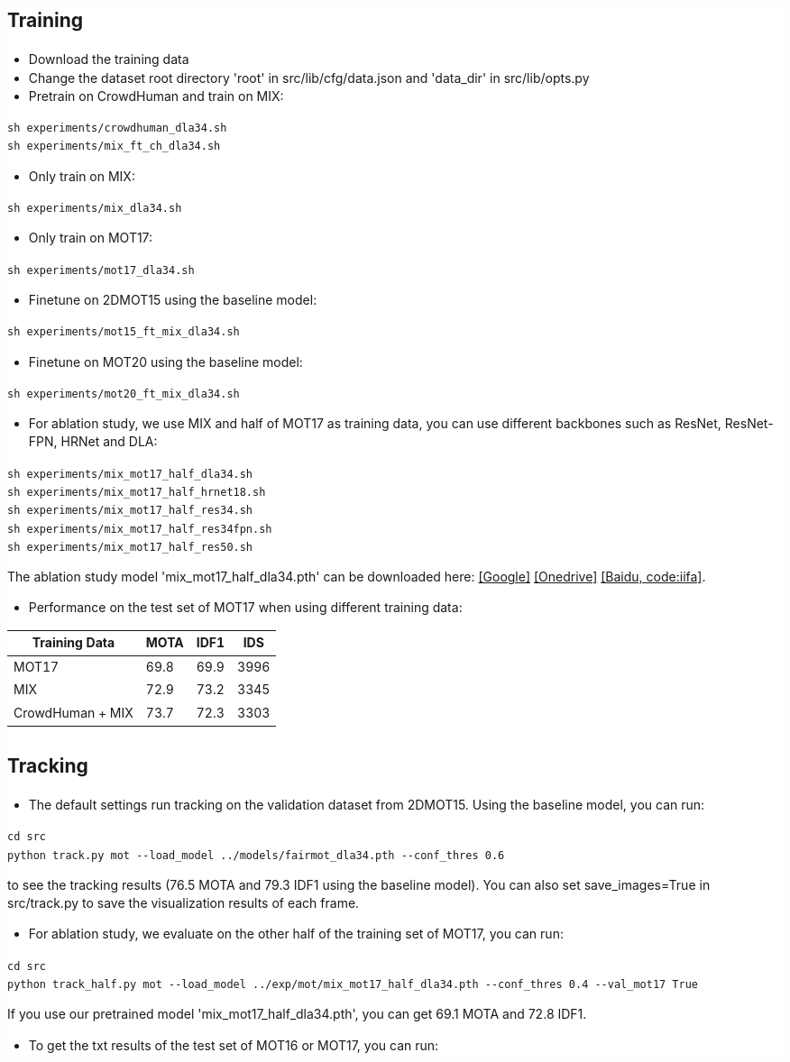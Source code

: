 ## Training
* Download the training data
* Change the dataset root directory 'root' in src/lib/cfg/data.json and 'data_dir' in src/lib/opts.py
* Pretrain on CrowdHuman and train on MIX:
```
sh experiments/crowdhuman_dla34.sh
sh experiments/mix_ft_ch_dla34.sh
```
* Only train on MIX:
```
sh experiments/mix_dla34.sh
```
* Only train on MOT17:
```
sh experiments/mot17_dla34.sh
```
* Finetune on 2DMOT15 using the baseline model:
```
sh experiments/mot15_ft_mix_dla34.sh
```
* Finetune on MOT20 using the baseline model:
```
sh experiments/mot20_ft_mix_dla34.sh
```
* For ablation study, we use MIX and half of MOT17 as training data, you can use different backbones such as ResNet, ResNet-FPN, HRNet and DLA:
```
sh experiments/mix_mot17_half_dla34.sh
sh experiments/mix_mot17_half_hrnet18.sh
sh experiments/mix_mot17_half_res34.sh
sh experiments/mix_mot17_half_res34fpn.sh
sh experiments/mix_mot17_half_res50.sh
```
The ablation study model 'mix_mot17_half_dla34.pth' can be downloaded here: [[Google]](https://drive.google.com/file/d/1dJDGSa6-FMq33XY-cOd_nYxuilv30YDM/view?usp=sharing) [[Onedrive]](https://microsoftapc-my.sharepoint.com/:u:/g/personal/v-yifzha_microsoft_com/ESh1SlUvZudKgUX4A8E3yksBhfRHIf2AsKaaPJ-v_5lVAw?e=NB6UHR) [[Baidu, code:iifa]](https://pan.baidu.com/s/1RQD8ik1labWuwd8jJ-0ukQ).
* Performance on the test set of MOT17 when using different training data:

| Training Data    |  MOTA | IDF1 | IDS     |
|--------------|-----------|--------|-------|
|MOT17  | 69.8 | 69.9 | 3996                |
|MIX       | 72.9 | 73.2 | 3345             |
|CrowdHuman + MIX     | 73.7 | 72.3 | 3303  |

## Tracking
* The default settings run tracking on the validation dataset from 2DMOT15. Using the baseline model, you can run:
```
cd src
python track.py mot --load_model ../models/fairmot_dla34.pth --conf_thres 0.6
```
to see the tracking results (76.5 MOTA and 79.3 IDF1 using the baseline model). You can also set save_images=True in src/track.py to save the visualization results of each frame. 
* For ablation study, we evaluate on the other half of the training set of MOT17, you can run:
```
cd src
python track_half.py mot --load_model ../exp/mot/mix_mot17_half_dla34.pth --conf_thres 0.4 --val_mot17 True
```
If you use our pretrained model 'mix_mot17_half_dla34.pth', you can get 69.1 MOTA and 72.8 IDF1. 
* To get the txt results of the test set of MOT16 or MOT17, you can run:
```
```